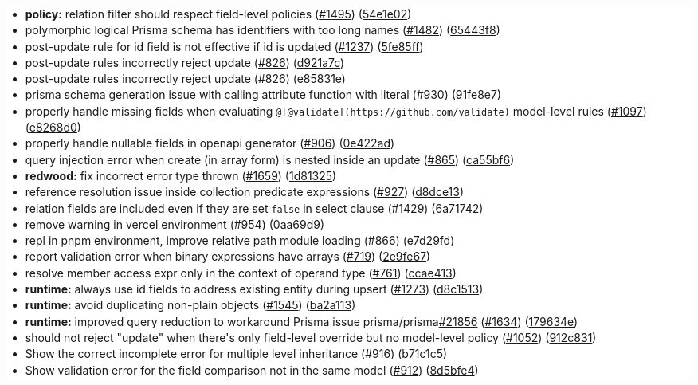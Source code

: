 * **policy:** relation filter should respect field-level policies ([#1495](https://github.com/wittech/zenstack/issues/1495)) ([54e1e02](https://github.com/wittech/zenstack/commit/54e1e02839c4f010e21fa50c48289f872d8ae0eb))
* polymorphic logical Prisma schema has identifiers with too long names ([#1482](https://github.com/wittech/zenstack/issues/1482)) ([65443f8](https://github.com/wittech/zenstack/commit/65443f854718c6080f6bd68f7776a326d8790c1a))
* post-update rule for id field is not effective if id is updated ([#1237](https://github.com/wittech/zenstack/issues/1237)) ([5fe85ff](https://github.com/wittech/zenstack/commit/5fe85ffa50d012c65db542602448d5522b71ef9b))
* post-update rules incorrectly reject update ([#826](https://github.com/wittech/zenstack/issues/826)) ([d921a7c](https://github.com/wittech/zenstack/commit/d921a7ca6bef0341ccf5bc50e195156695129e7f))
* post-update rules incorrectly reject update ([#826](https://github.com/wittech/zenstack/issues/826)) ([e85831e](https://github.com/wittech/zenstack/commit/e85831e98d08a433febb5a8fecf8d539150ced08))
* prisma schema generation issue with calling attribute function with literal ([#930](https://github.com/wittech/zenstack/issues/930)) ([91fe8e7](https://github.com/wittech/zenstack/commit/91fe8e71b513804de36d08b03c37b0c175580906))
* properly handle missing fields when evaluating `@[@validate](https://github.com/validate)` model-level rules ([#1097](https://github.com/wittech/zenstack/issues/1097)) ([e8268d0](https://github.com/wittech/zenstack/commit/e8268d03ae12f3ccbcf1bb1c531a2816b22f6da8))
* properly handle nullable fields in openapi generator ([#906](https://github.com/wittech/zenstack/issues/906)) ([0e422ad](https://github.com/wittech/zenstack/commit/0e422adf1a7f274b850eeba09ef1781b13ce9f1b))
* query injection error when create (in array form) is nested inside an update ([#865](https://github.com/wittech/zenstack/issues/865)) ([ca55bf6](https://github.com/wittech/zenstack/commit/ca55bf61edff7a67765cd8a9eac2b97daaf33506))
* **redwood:** fix incorrect error type thrown ([#1659](https://github.com/wittech/zenstack/issues/1659)) ([1d81325](https://github.com/wittech/zenstack/commit/1d81325696076038483a3c30a93962d0d91afb23))
* reference resolution issue inside collection predicate expressions ([#927](https://github.com/wittech/zenstack/issues/927)) ([d8dce13](https://github.com/wittech/zenstack/commit/d8dce13505e5753aa646fc3aa168da754b75e8aa))
* relation fields are included even if they are set `false` in select clause ([#1429](https://github.com/wittech/zenstack/issues/1429)) ([6a71742](https://github.com/wittech/zenstack/commit/6a717428d3d0176eb3651b488fe0660895dab14d))
* remove warning in vercel environment ([#954](https://github.com/wittech/zenstack/issues/954)) ([0aa69d9](https://github.com/wittech/zenstack/commit/0aa69d987d8a2eb60800d7ff76347ebf078b70f6))
* repl in pnpm environment, improve relative path module loading ([#866](https://github.com/wittech/zenstack/issues/866)) ([e7d29fd](https://github.com/wittech/zenstack/commit/e7d29fda6e80bee46c9e05ff5a2af5266478b9ad))
* report validation error when binary expressions have arrays ([#719](https://github.com/wittech/zenstack/issues/719)) ([2e9fe67](https://github.com/wittech/zenstack/commit/2e9fe67cf8e247bae7838417dd567de94adac39e))
* resolve member access expr only in the context of operand type ([#761](https://github.com/wittech/zenstack/issues/761)) ([ccae413](https://github.com/wittech/zenstack/commit/ccae413418d7f8259068e2668bdb8fdafb7305b6))
* **runtime:** always use id fields to address existing entity during upsert ([#1273](https://github.com/wittech/zenstack/issues/1273)) ([d8c1513](https://github.com/wittech/zenstack/commit/d8c15135a7edb75b459b6f5f1736e5fa2d96a9fa))
* **runtime:** avoid duplicating non-plain objects ([#1545](https://github.com/wittech/zenstack/issues/1545)) ([ba2a113](https://github.com/wittech/zenstack/commit/ba2a113126bad4f2719e60b0a6b23df4125a562d))
* **runtime:** improved query reduction to workaround Prisma issue prisma/prisma[#21856](https://github.com/wittech/zenstack/issues/21856) ([#1634](https://github.com/wittech/zenstack/issues/1634)) ([179634e](https://github.com/wittech/zenstack/commit/179634ebd6f2ebac750ccb80eb9dd0a0e1f093fc))
* should not reject "update" when there's only field-level override but no model-level policy ([#1052](https://github.com/wittech/zenstack/issues/1052)) ([912c831](https://github.com/wittech/zenstack/commit/912c83176a57ae2e2397c0aab68c0299a6115025))
* Show the correct incomplete error for multiple level inheritance  ([#916](https://github.com/wittech/zenstack/issues/916)) ([b71c1c5](https://github.com/wittech/zenstack/commit/b71c1c53983f77bcfe8f40a1f931547499c9d4ff))
* Show validation error for the field comparison not in the same model ([#912](https://github.com/wittech/zenstack/issues/912)) ([8d5bfe4](https://github.com/wittech/zenstack/commit/8d5bfe402e2219b69520dbd0b820c9f3ba16a2ea))